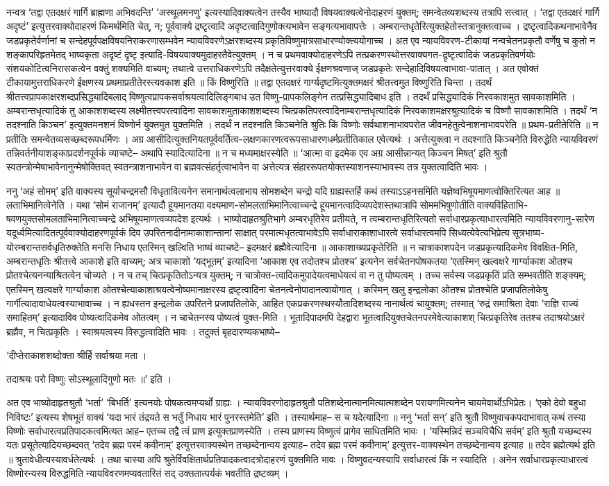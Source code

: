 नन्वत्र ‘तद्वा एतदक्षरं गार्गि ब्राह्मणा अभिवदन्ति’ ‘अस्थूलमनणु’ इत्यस्यादिवाक्यत्वेन तस्यैव भाष्यादौ विषयवाक्यत्वेनोदाहरणं युक्तम्; समन्वेतव्यशब्दस्य तत्रापि सत्त्वात् । ‘तद्वा एतदक्षरं गार्गि अदृष्टं’ इत्युत्तरवाक्योदाहरणं किमर्थमिति चेत्, न; पूर्ववाक्ये द्रष्टृत्वादि अदृष्टत्वादिगुणोक्त्यभावेन सङ्गत्यभावापत्तेः । अम्बरान्तधृतेरित्युक्तहेतोस्तत्रानुक्तत्वाच्च । द्रष्टृत्वादिकथनाभावेनैव जडप्रकृतेर्वर्णानां च सन्देहपूर्वपक्षविषयनिराकरणासम्भवेन न्यायविवरणेऽक्षरशब्दस्य प्रकृतिविष्णुमात्रसाधारण्योक्त्ययोगाच्च । अत एव न्यायविवरण-टीकायां नन्वचेतनप्रकृतौ वर्णेषु च कुतो न शङ्कापरिहृतमेतद् भाष्यकृता अदृष्टं दृष्टृ इत्यादि-विषयवाक्यमुदाहरतैवेत्युक्तम् । न च प्रथमवाक्योदाहरणेऽपि तत्प्रकरणस्थोत्तरवाक्यगत-द्रृष्टृत्वादिकं जडप्रकृतिवर्णयोः संशयकोटित्वनिरासकत्वेन वक्तुं शक्यमिति वाच्यम्; तथात्वे उत्तराधिकरणेऽपि तदैक्षतेत्युत्तरवाक्ये ईक्षणश्रवणाज् जडप्रकृतेः सन्देहादिविषयत्वाभावा-पातात् । अत एवोक्तं टीकायामुत्तराधिकरणे ईक्षणस्य प्रथमाप्रतीतेरस्त्यवकाश इति ॥ किं विष्णुरिति ॥ तद्वा एतदक्षरं गार्ग्यदृष्टमित्युक्तमक्षरं श्रीतत्त्वमुत विष्णुरिति चिन्ता । तदर्थं श्रीतत्त्वप्रापकाक्षरशब्दप्रसिद्ध्यादिबलाद् विष्णुत्वप्रापकसर्वाश्रयत्वादिलिङ्गबाध उत विष्णु-प्रापकलिङ्गेन तत्प्रसिद्ध्यादिबाध इति । तदर्थं प्रसिद्ध्यादिकं निरवकाशमुत सावकाशमिति । अम्बरान्तधृत्यादिकं तु आकाशशब्दस्य लक्ष्मीतत्त्वपरत्वादिना सावकाशमुताकाशशब्दस्य चित्प्रकतिपरत्वादिनाम्बरान्तधृत्यादिकं निरवकाशमक्षरश्रुत्यादिकं च विष्णौ सावकाशमिति । तदर्थं ‘न तदश्नाति किञ्चन’ इत्युक्तमनशनं विष्णोर्न युक्तमुत युक्तमिति । तदर्थं न तदश्नाति किञ्चनेति श्रुतिः किं विष्णोः सर्वथाशनाभावपरोत जीवनहेतुत्वेनाशनाभावपरेति ॥ प्रथम-प्रतीतेरिति ॥ न प्रतीतिः समन्वेतव्यसच्छब्दरूपधर्मिणः । अग्र आसीदित्युक्तनियतपूर्ववर्तित्व-लक्षणकारणत्वरूपसाधारणधर्मप्रतीतिकाल एवेत्यर्थः । अत्तेत्युक्त्वा न तदश्नाति किञ्चनेति विरुद्धेति न्यायविवरणं तन्निवर्तनीयाशङ्काप्रदर्शनपूर्वकं व्याचष्टे– अथापि स्यादित्यादिना ॥ न च मध्यमाक्षरस्येति ॥ ‘आत्मा वा इदमेक एव अग्र आसीन्नान्यत् किञ्चन मिषत्’ इति श्रुतौ स्वतन्त्रोन्मेषाभावेनानुन्मेषोक्तिवत् स्वतन्त्राशनाभावेन वा ब्रह्मवत्संहर्तृत्वाभावेन वा अत्तेत्यत्र संहाररूपतयोक्तस्याशनस्याभावस्य तत्र युक्तत्वादिति भावः ।

ननु ‘अहं सोमम्’ इति वाक्यस्य सूर्याचन्द्रमसौ विधृतावित्यनेन समानार्थत्वलाभाय सोमशब्देन चन्द्रो यदि ग्राह्यस्तर्हि कथं तस्याऽऽहनसमिति यज्ञेष्वभिषूयमाणत्वोक्तिरित्यत आह ॥ लताभिमानित्वेनेति । यथा ‘सोमं राजानम्’ इत्यादौ हूयमानतया वक्ष्यमाण-सोमलताभिमानित्वाच्चन्द्रे हूयमानत्वादिव्यपदेशस्तथात्रापि सोममभिषुणोतीति वाक्यविहिताभि-षवणयुक्तसोमलताभिमानित्वाच्चन्द्रे अभिषूयमाणत्वव्यपदेश इत्यर्थः । भाष्योदाहृतश्रुतिभागे अम्बरधृतिरेव प्रतीयते, न त्वम्बरान्तधृतिरित्यतो सर्वाधारप्रकृत्याधारत्वमिति न्यायविवरणानु-सारेण यदूर्ध्वमित्यादितत्पूर्ववाक्योदाहरणपूर्वकं दिव उपरितनादीनामाकाशान्तानां साक्षात् परमात्मधृतत्वाभावेऽपि सर्वाधाराकाशाधारत्वे सर्वाधारत्वमपि सिध्यत्येवेत्यभिप्रेत्य सूत्रभाष्य-योरम्बरान्तसर्वधृतिरुक्तेति मनसि निधाय एतस्मिन् खल्विति भाष्यं व्याचष्टे– इदमक्षरं ब्रह्मैवेत्यादिना ॥ आकाशाख्यप्रकृतेरिति ॥ न चात्राकाशपदेन जडप्रकृत्यादिकमेव विवक्षित-मिति, अम्बरान्तधृतिः श्रीतत्त्वे आकाशे इति वाच्यम्; अत्र चाकाशो ‘यद्भूतम्’ इत्यादिना ‘आकाश एव तदोतश्च प्रोतश्च’ इत्यनेन सर्वचेतनपोषकतया ‘एतस्मिन् खल्वक्षरे गार्ग्याकाश ओतश्च प्रोतश्चेत्यनन्याश्रितत्वेन चोच्यते । न च तच् चित्प्रकृतितोऽन्यत्र युक्तम्; न चात्रोक्त-त्वादिकमुपादेयत्वमाधेयत्वं वा न तु पोष्यत्वम् । तच्च सर्वस्य जडप्रकृतिं प्रति सम्भवतीति शङ्क्यम्; एतस्मिन् खल्वक्षरे गार्ग्याकाश ओतश्चेत्याकाशाश्रयत्वेनोष्यमानाक्षरस्य द्रष्टृत्वादिना चेतनत्वेनोपादानत्वायोगात् । कस्मिन् खलु इन्द्रलोका ओतश्च प्रोतश्चेति प्रजापतिलोकेषु गार्गीत्यादावाधेयत्वस्याभावाच्च । न ह्यधस्तन इन्द्रलोक उपरितने प्रजापतिलोके, आहित एकप्रकरणस्थस्यौतादिशब्दस्य नानार्थत्वं चायुक्तम्; तस्मात् ‘रुद्रं समाश्रिता देवाः ‘राज्ञि राज्यं समाहितम्’ इत्यादाविव पोष्यत्वादिकमेव ओतत्वम् । न चाचेतनस्य पोष्यत्वं युक्त-मिति । भूतादिपादमपि देहद्वारा भूतत्वादियुक्तचेतनपरमेवेत्याकाशश् चित्प्रकृतिरेव ततश्च तदाश्रयोऽक्षरं ब्रह्मैव, न चित्प्रकृतिः । स्वाश्रयत्वस्य विरुद्धत्वादिति भावः । तदुक्तं बृहदारण्यकभाष्ये–

‘दीप्तेराकाशशब्दोक्ता श्रीर्हि सर्वाश्रया मता ।

तदाश्रयः परो विष्णुः सोऽस्थूलादिगुणो मतः ॥’ इति ।

अत एव भाष्योदाहृतश्रुतौ ‘भर्ता’ ‘बिभर्ति’ इत्यनयोः पोषकत्वमप्यर्थो ग्राह्यः । न्यायविवरणोदाहृतश्रुतौ पतिशब्देनात्मानमित्यात्मशब्देन परायणमित्यनेन चायमेवार्थोऽभिप्रेतः। ‘एको देवो बहुधा निविष्टः’ इत्यस्य शेषभूतं वाक्यं ‘यदा भारं तंद्रयते स भर्तुं निधाय भारं पुनरस्तमेति’ इति । तस्यार्थमाह– स च यदेत्यादिना ॥ ननु ‘भर्ता सन्’ इति श्रुतौ विष्णुवाचकपदाभावात् कथं तस्या विष्णोः सर्वाधारत्वप्रतिपादकत्वमित्यत आह– एतच्च तद्वै त्वं प्राण इत्युक्तप्राणस्येति । तस्य प्राणस्य विष्णुत्वं प्रागेव साधितमिति भावः । ‘यस्मिन्निदं सञ्चविचैधि सर्वम्’ इति श्रुतौ यच्छब्दस्य यतः प्रसूतेत्यादियच्छब्दवत् ‘तदेव ब्रह्म परमं कवीनाम्’ इत्युत्तरवाक्यस्थेन तच्छब्देनान्वय इत्याह– तदेव ब्रह्म परमं कवीनाम्’ इत्युत्तर-वाक्यस्थेन तच्छब्देनान्वय इत्याह ॥ तदेव ब्रह्मेत्यर्थ इति ॥ श्रुतावेधीत्यस्यावर्धतेत्यर्थः । तथा चास्या अपि श्रुतेर्विवक्षितार्थप्रतिपादकत्वादत्रोदाहरणं युक्तमिति भावः । विष्णुवदन्यस्यापि सर्वाधारत्वं किं न स्यादिति । अनेन सर्वाधारप्रकृत्याधारत्वं विष्णोरन्यस्य विरुद्धमिति न्यायविवरणमप्यवतारितं सद् उक्ततात्पर्यकं भवतीति द्रष्टव्यम् ।
